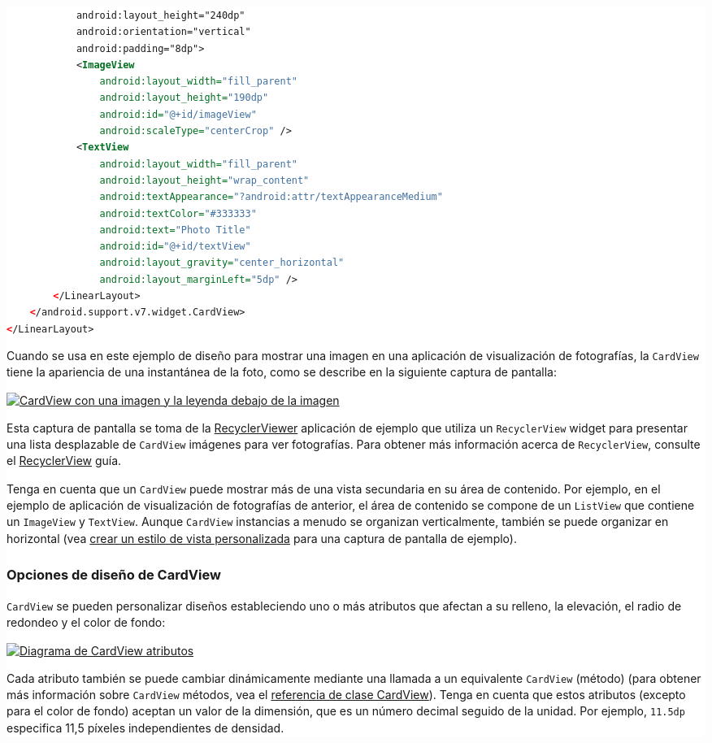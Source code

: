 ```xml
            android:layout_height="240dp"
            android:orientation="vertical"
            android:padding="8dp">
            <ImageView
                android:layout_width="fill_parent"
                android:layout_height="190dp"
                android:id="@+id/imageView"
                android:scaleType="centerCrop" />
            <TextView
                android:layout_width="fill_parent"
                android:layout_height="wrap_content"
                android:textAppearance="?android:attr/textAppearanceMedium"
                android:textColor="#333333"
                android:text="Photo Title"
                android:id="@+id/textView"
                android:layout_gravity="center_horizontal"
                android:layout_marginLeft="5dp" />
        </LinearLayout>
    </android.support.v7.widget.CardView>
</LinearLayout>
```

Cuando se usa en este ejemplo de diseño para mostrar una imagen en una aplicación de visualización de fotografías, la `CardView` tiene la apariencia de una instantánea de la foto, como se describe en la siguiente captura de pantalla:

[![CardView con una imagen y la leyenda debajo de la imagen](card-view-images/03-photo-cardview-sml.png)](card-view-images/03-photo-cardview.png)

Esta captura de pantalla se toma de la [RecyclerViewer](https://developer.xamarin.com/samples/monodroid/android5.0/RecyclerViewer) aplicación de ejemplo que utiliza un `RecyclerView` widget para presentar una lista desplazable de `CardView` imágenes para ver fotografías. Para obtener más información acerca de `RecyclerView`, consulte el [RecyclerView](~/android/user-interface/layouts/recycler-view/index.md) guía.

Tenga en cuenta que un `CardView` puede mostrar más de una vista secundaria en su área de contenido. Por ejemplo, en el ejemplo de aplicación de visualización de fotografías de anterior, el área de contenido se compone de un `ListView` que contiene un `ImageView` y `TextView`. Aunque `CardView` instancias a menudo se organizan verticalmente, también se puede organizar en horizontal (vea [crear un estilo de vista personalizada](~/android/user-interface/material-theme.md#customview) para una captura de pantalla de ejemplo).

<a name="layout" />

### <a name="cardview-layout-options"></a>Opciones de diseño de CardView

`CardView` se pueden personalizar diseños estableciendo uno o más atributos que afectan a su relleno, la elevación, el radio de redondeo y el color de fondo:

[![Diagrama de CardView atributos](card-view-images/04-attributes-sml.png)](card-view-images/04-attributes.png)

Cada atributo también se puede cambiar dinámicamente mediante una llamada a un equivalente `CardView` (método) (para obtener más información sobre `CardView` métodos, vea el [referencia de clase CardView](https://developer.android.com/reference/android/support/v7/widget/CardView.html)).
Tenga en cuenta que estos atributos (excepto para el color de fondo) aceptan un valor de la dimensión, que es un número decimal seguido de la unidad. Por ejemplo, `11.5dp` especifica 11,5 píxeles independientes de densidad.
